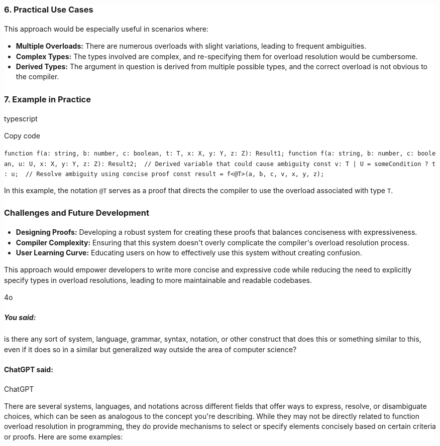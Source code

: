 ### 6. **Practical Use Cases**

This approach would be especially useful in scenarios where:

- **Multiple Overloads:** There are numerous overloads with slight variations, leading to frequent ambiguities.
- **Complex Types:** The types involved are complex, and re-specifying them for overload resolution would be cumbersome.
- **Derived Types:** The argument in question is derived from multiple possible types, and the correct overload is not obvious to the compiler.

### 7. **Example in Practice**

typescript

Copy code

`function f(a: string, b: number, c: boolean, t: T, x: X, y: Y, z: Z): Result1; function f(a: string, b: number, c: boolean, u: U, x: X, y: Y, z: Z): Result2;  // Derived variable that could cause ambiguity const v: T | U = someCondition ? t : u;  // Resolve ambiguity using concise proof const result = f<@T>(a, b, c, v, x, y, z);`

In this example, the notation `@T` serves as a proof that directs the compiler to use the overload associated with type `T`.

### **Challenges and Future Development**

- **Designing Proofs:** Developing a robust system for creating these proofs that balances conciseness with expressiveness.
- **Compiler Complexity:** Ensuring that this system doesn't overly complicate the compiler's overload resolution process.
- **User Learning Curve:** Educating users on how to effectively use this system without creating confusion.

This approach would empower developers to write more concise and expressive code while reducing the need to explicitly specify types in overload resolutions, leading to more maintainable and readable codebases.

4o

##### You said:

is there any sort of system, language, grammar, syntax, notation, or other construct that does this or something similar to this, even if it does so in a similar but generalized way outside the area of computer science?

#### ChatGPT said:

ChatGPT

There are several systems, languages, and notations across different fields that offer ways to express, resolve, or disambiguate choices, which can be seen as analogous to the concept you're describing. While they may not be directly related to function overload resolution in programming, they do provide mechanisms to select or specify elements concisely based on certain criteria or proofs. Here are some examples:

